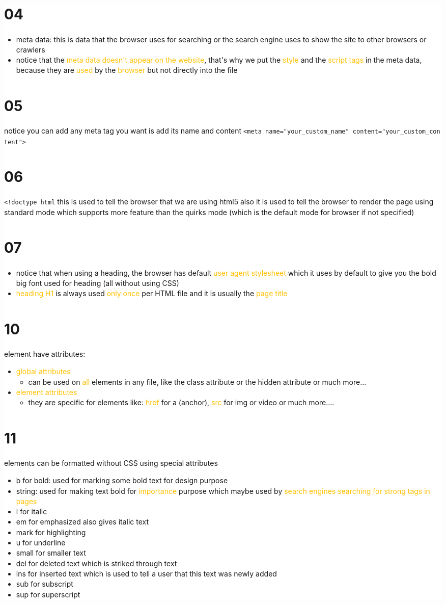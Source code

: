 # 04
- meta data: this is data that the browser uses for searching or the search engine uses to show the site to other browsers or crawlers
- notice that the <span style="color:rgb(255, 192, 0)">meta data doesn't appear on the website</span>, that's why we put the <span style="color:rgb(255, 192, 0)">style</span> and the <span style="color:rgb(255, 192, 0)">script tags</span> in the meta data, because they are <span style="color:rgb(255, 192, 0)">used</span> by the <span style="color:rgb(255, 192, 0)">browser</span> but not directly into the file
# 05
notice you can add any meta tag you want is add its name and content
`<meta name="your_custom_name" content="your_custom_content">`
# 06
`<!doctype html`
this is used to tell the browser that we are using html5 
also it is used to tell the browser to render the page using standard mode which supports more feature than the quirks mode (which is the default mode for browser if not specified)

# 07
- notice that when using a heading, the browser has default <span style="color:rgb(255, 192, 0)">user agent stylesheet</span> which it uses by default to give you the bold big font used for heading (all without using CSS)
- <span style="color:rgb(255, 192, 0)">heading H1</span> is always used <span style="color:rgb(255, 192, 0)">only once</span> per HTML file and it is usually the <span style="color:rgb(255, 192, 0)">page title</span> 
# 10
element have attributes:
- <span style="color:rgb(255, 192, 0)">global attributes</span>
	- can be used on <span style="color:rgb(255, 192, 0)">all</span> elements in any file, like the class attribute or the hidden attribute or much more...
- <span style="color:rgb(255, 192, 0)">element attributes </span>
	- they are specific for elements like: <span style="color:rgb(255, 192, 0)">href</span> for a (anchor), <span style="color:rgb(255, 192, 0)">src</span> for img or video or much more....

# 11
elements can be formatted without CSS using special attributes
- b for bold: used for marking some bold text for design purpose
- string: used for making text bold for <span style="color:rgb(255, 192, 0)">importance</span> purpose which maybe used by <span style="color:rgb(255, 192, 0)">search engines searching for strong tags in pages</span> 
- i for italic
- em for emphasized also gives italic text
- mark for highlighting
- u for underline
- small for smaller text
- del for deleted text which is striked through text
- ins for inserted text which is used to tell a user that this text was newly added
- sub for subscript
- sup for superscript
